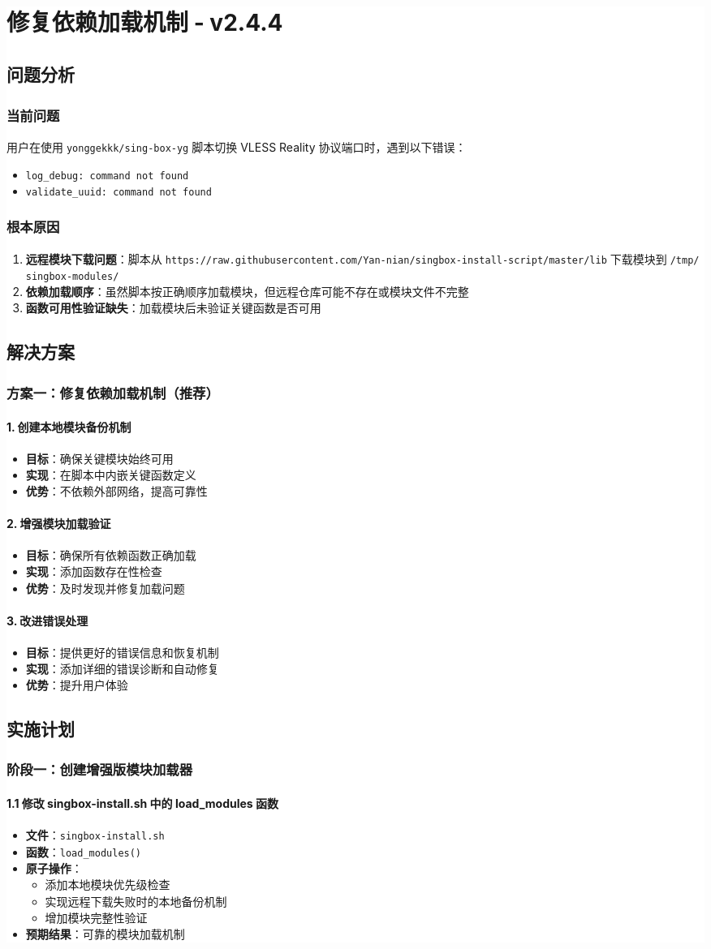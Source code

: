 # 修复依赖加载机制 - v2.4.4

## 问题分析

### 当前问题
用户在使用 `yonggekkk/sing-box-yg` 脚本切换 VLESS Reality 协议端口时，遇到以下错误：
- `log_debug: command not found`
- `validate_uuid: command not found`

### 根本原因
1. **远程模块下载问题**：脚本从 `https://raw.githubusercontent.com/Yan-nian/singbox-install-script/master/lib` 下载模块到 `/tmp/singbox-modules/`
2. **依赖加载顺序**：虽然脚本按正确顺序加载模块，但远程仓库可能不存在或模块文件不完整
3. **函数可用性验证缺失**：加载模块后未验证关键函数是否可用

## 解决方案

### 方案一：修复依赖加载机制（推荐）

#### 1. 创建本地模块备份机制
- **目标**：确保关键模块始终可用
- **实现**：在脚本中内嵌关键函数定义
- **优势**：不依赖外部网络，提高可靠性

#### 2. 增强模块加载验证
- **目标**：确保所有依赖函数正确加载
- **实现**：添加函数存在性检查
- **优势**：及时发现并修复加载问题

#### 3. 改进错误处理
- **目标**：提供更好的错误信息和恢复机制
- **实现**：添加详细的错误诊断和自动修复
- **优势**：提升用户体验

## 实施计划

### 阶段一：创建增强版模块加载器

#### 1.1 修改 singbox-install.sh 中的 load_modules 函数
- **文件**：`singbox-install.sh`
- **函数**：`load_modules()`
- **原子操作**：
  - 添加本地模块优先级检查
  - 实现远程下载失败时的本地备份机制
  - 增加模块完整性验证
- **预期结果**：可靠的模块加载机制
